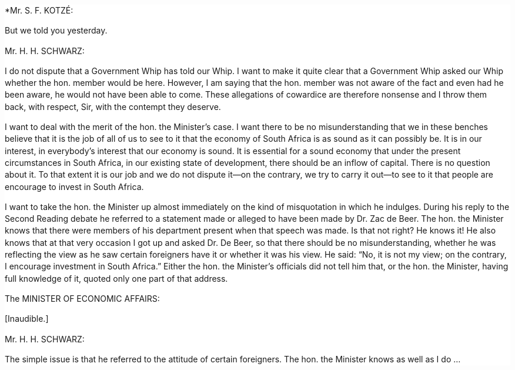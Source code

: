 </speech>

<speech by="#kotz&#x00E9;">

<from>*Mr. <person refersTo="hansard_za">S. F. KOTZ&#x00C9;</person>:</from>

<p>But we told you yesterday.</p>

</speech>

<speech by="#schwarz">

<from>Mr. <person refersTo="hansard_za">H. H. SCHWARZ</person>:</from>

<p>I do not dispute that a Government Whip has told our Whip. I want to make it quite clear that a Government Whip asked our Whip whether the hon. member would be here. However, I am saying that the hon. member was not aware of the fact and even had he been aware, he would not have been able to come. These allegations of cowardice are therefore nonsense and I throw them back, with respect, Sir, with the contempt they deserve.</p>

<p>I want to deal with the merit of the hon. the Minister&#x2019;s case. I want there to be no misunderstanding that we in these benches believe that it is the job of all of us to see to it that the economy of South Africa is as sound as it can possibly be. It is in our interest, in everybody&#x2019;s interest that our economy is sound. It is essential for a sound economy that under the present circumstances in South Africa, in our existing state of development, there should be an inflow of capital. There is no question about it. To that extent it is our job and we do not dispute it&#x2014;on the contrary, we try to carry it out&#x2014;to see to it that people are encourage to invest in South Africa.</p>

<p>I want to take the hon. the Minister up almost immediately on the kind of misquotation in which he indulges. During his reply to the Second Reading debate he referred to a statement made or alleged to have been made by Dr. Zac de Beer. The hon. the Minister knows that there were members of his department present when that speech was made. Is that not right&#x003F; He knows it! He also knows that at that very occasion I got up and asked Dr. De Beer, so that there should be no misunderstanding, whether he was reflecting the view as he saw certain foreigners have it or whether it was his view. He said: &#x201C;No, it is not my view; on the contrary, I encourage investment in South Africa.&#x201D; Either the hon. the Minister&#x2019;s officials did not tell him that, or the hon. the Minister, having full knowledge of it, quoted only one part of that address.</p>

</speech>

<speech by="#minister_of_economic_affairs">

<from>The <person refersTo="hansard_za">MINISTER OF ECONOMIC AFFAIRS</person>:</from>

<p>[Inaudible.]</p>

</speech>

<speech by="#schwarz">

<from>Mr. <person refersTo="hansard_za">H. H. SCHWARZ</person>:</from>

<p>The simple issue is that he referred to the attitude of certain foreigners. The hon. the Minister knows as well as I do &#x2026;</p>

</speech>

<speech by="#minister_of_finance">
